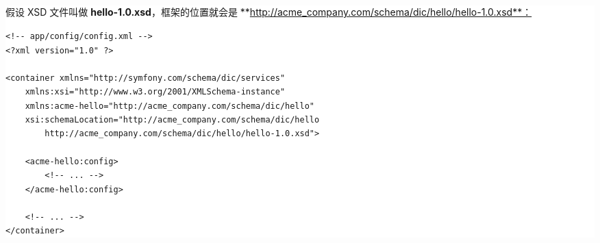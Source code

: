 假设 XSD 文件叫做 **hello-1.0.xsd**，框架的位置就会是 **http://acme_company.com/schema/dic/hello/hello-1.0.xsd**：  

```
<!-- app/config/config.xml -->
<?xml version="1.0" ?>

<container xmlns="http://symfony.com/schema/dic/services"
    xmlns:xsi="http://www.w3.org/2001/XMLSchema-instance"
    xmlns:acme-hello="http://acme_company.com/schema/dic/hello"
    xsi:schemaLocation="http://acme_company.com/schema/dic/hello
        http://acme_company.com/schema/dic/hello/hello-1.0.xsd">

    <acme-hello:config>
        <!-- ... -->
    </acme-hello:config>

    <!-- ... -->
</container>
```  


